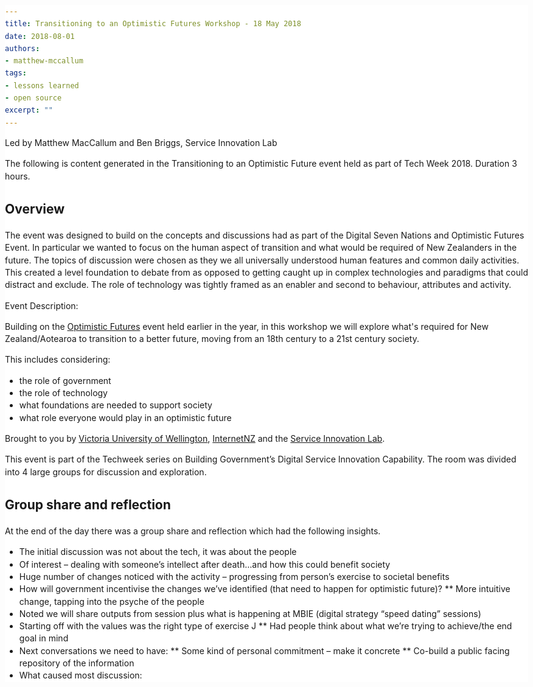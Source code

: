 ```yaml
---
title: Transitioning to an Optimistic Futures Workshop - 18 May 2018
date: 2018-08-01
authors:
- matthew-mccallum
tags:
- lessons learned
- open source
excerpt: ""
---
```


<span class="subtitle">Led by Matthew MacCallum and Ben Briggs, Service Innovation Lab</span>

The following is content generated in the Transitioning to an Optimistic Future event held as part of Tech Week 2018. Duration 3 hours.

## Overview

The event was designed to build on the concepts and discussions had as part of the Digital Seven Nations and Optimistic Futures Event. In particular we wanted to focus on the human aspect of transition and what would be required of New Zealanders in the future. The topics of discussion were chosen as they we all universally understood human features and common daily activities. This created a level foundation to debate from as opposed to getting caught up in complex technologies and paradigms that could distract and exclude. The role of technology was tightly framed as an enabler and second to behaviour, attributes and activity.  

Event Description:

Building on the [Optimistic Futures](https://www.optimisticfutures.nz/) event held earlier in the year, in this workshop we will explore what's required for New Zealand/Aotearoa to transition to a better future, moving from an 18th century to a 21st century society.

This includes considering:

* the role of government
* the role of technology
* what foundations are needed to support society
* what role everyone would play in an optimistic future

Brought to you by [Victoria University of Wellington](https://www.victoria.ac.nz/), [InternetNZ](https://internetnz.nz/) and the [Service Innovation Lab](http://serviceinnovationtoolkit.wikidot.com/main:about).

This event is part of the Techweek series on Building Government’s Digital Service Innovation Capability. The room was divided into 4 large groups for discussion and exploration.

## Group share and reflection

At the end of the day there was a group share and reflection which had the following insights.

* The initial discussion was not about the tech, it was about the people
* Of interest – dealing with someone’s intellect after death…and how this could benefit society
* Huge number of changes noticed with the activity – progressing from person’s exercise to societal benefits
* How will government incentivise the changes we’ve identified (that need to happen for optimistic future)?
** More intuitive change, tapping into the psyche of the people
* Noted we will share outputs from session plus what is happening at MBIE (digital strategy “speed dating” sessions)
* Starting off with the values was the right type of exercise J
** Had people think about what we’re trying to achieve/the end goal in mind
* Next conversations we need to have:
** Some kind of personal commitment – make it concrete
** Co-build a public facing repository of the information
* What caused most discussion: